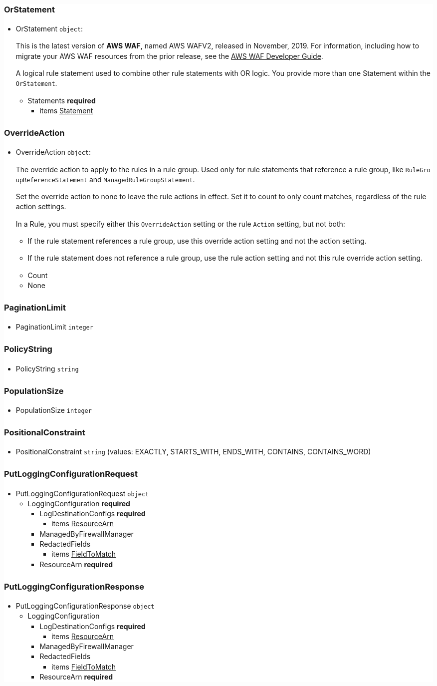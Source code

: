 ### OrStatement
* OrStatement `object`: <note> <p>This is the latest version of <b>AWS WAF</b>, named AWS WAFV2, released in November, 2019. For information, including how to migrate your AWS WAF resources from the prior release, see the <a href="https://docs.aws.amazon.com/waf/latest/developerguide/waf-chapter.html">AWS WAF Developer Guide</a>. </p> </note> <p>A logical rule statement used to combine other rule statements with OR logic. You provide more than one <a>Statement</a> within the <code>OrStatement</code>. </p>
  * Statements **required**
    * items [Statement](#statement)

### OverrideAction
* OverrideAction `object`: <p>The override action to apply to the rules in a rule group. Used only for rule statements that reference a rule group, like <code>RuleGroupReferenceStatement</code> and <code>ManagedRuleGroupStatement</code>. </p> <p>Set the override action to none to leave the rule actions in effect. Set it to count to only count matches, regardless of the rule action settings. </p> <p>In a <a>Rule</a>, you must specify either this <code>OverrideAction</code> setting or the rule <code>Action</code> setting, but not both:</p> <ul> <li> <p>If the rule statement references a rule group, use this override action setting and not the action setting. </p> </li> <li> <p>If the rule statement does not reference a rule group, use the rule action setting and not this rule override action setting. </p> </li> </ul>
  * Count
  * None

### PaginationLimit
* PaginationLimit `integer`

### PolicyString
* PolicyString `string`

### PopulationSize
* PopulationSize `integer`

### PositionalConstraint
* PositionalConstraint `string` (values: EXACTLY, STARTS_WITH, ENDS_WITH, CONTAINS, CONTAINS_WORD)

### PutLoggingConfigurationRequest
* PutLoggingConfigurationRequest `object`
  * LoggingConfiguration **required**
    * LogDestinationConfigs **required**
      * items [ResourceArn](#resourcearn)
    * ManagedByFirewallManager
    * RedactedFields
      * items [FieldToMatch](#fieldtomatch)
    * ResourceArn **required**

### PutLoggingConfigurationResponse
* PutLoggingConfigurationResponse `object`
  * LoggingConfiguration
    * LogDestinationConfigs **required**
      * items [ResourceArn](#resourcearn)
    * ManagedByFirewallManager
    * RedactedFields
      * items [FieldToMatch](#fieldtomatch)
    * ResourceArn **required**
